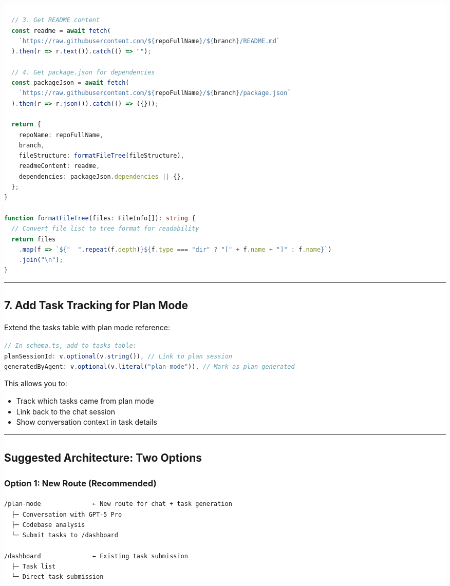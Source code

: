 ```typescript

  // 3. Get README content
  const readme = await fetch(
    `https://raw.githubusercontent.com/${repoFullName}/${branch}/README.md`
  ).then(r => r.text()).catch(() => "");

  // 4. Get package.json for dependencies
  const packageJson = await fetch(
    `https://raw.githubusercontent.com/${repoFullName}/${branch}/package.json`
  ).then(r => r.json()).catch(() => ({}));

  return {
    repoName: repoFullName,
    branch,
    fileStructure: formatFileTree(fileStructure),
    readmeContent: readme,
    dependencies: packageJson.dependencies || {},
  };
}

function formatFileTree(files: FileInfo[]): string {
  // Convert file list to tree format for readability
  return files
    .map(f => `${"  ".repeat(f.depth)}${f.type === "dir" ? "[" + f.name + "]" : f.name}`)
    .join("\n");
}
```

---

## 7. Add Task Tracking for Plan Mode

Extend the tasks table with plan mode reference:

```typescript
// In schema.ts, add to tasks table:
planSessionId: v.optional(v.string()), // Link to plan session
generatedByAgent: v.optional(v.literal("plan-mode")), // Mark as plan-generated
```

This allows you to:
- Track which tasks came from plan mode
- Link back to the chat session
- Show conversation context in task details

---

## Suggested Architecture: Two Options

### Option 1: New Route (Recommended)
```
/plan-mode              ← New route for chat + task generation
  ├─ Conversation with GPT-5 Pro
  ├─ Codebase analysis
  └─ Submit tasks to /dashboard

/dashboard              ← Existing task submission
  ├─ Task list
  └─ Direct task submission
```
